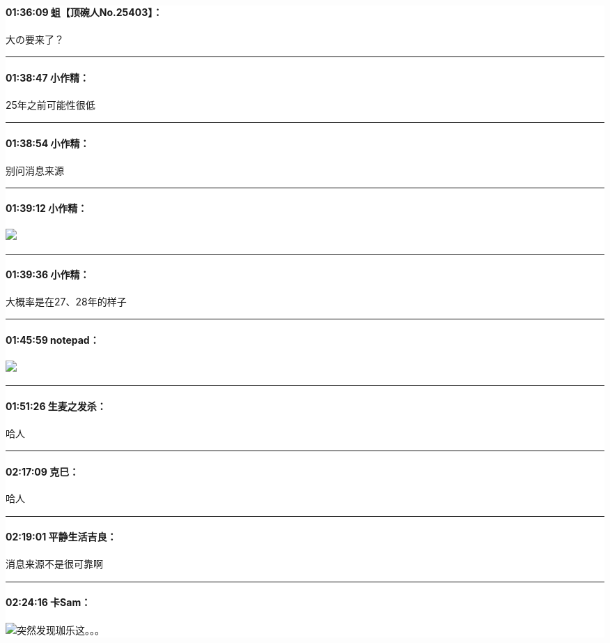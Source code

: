 #### 01:36:09  蛆【顶碗人No.25403】：

大の要来了？

*****

#### 01:38:47  小作精：

25年之前可能性很低

*****

#### 01:38:54  小作精：

别问消息来源

*****

#### 01:39:12  小作精：

![](http://gchat.qpic.cn/gchatpic_new/3023857629/614391357-2176711228-B914F8CF1B27BB223584BCDA7278C6DE/0?term=2")

*****

#### 01:39:36  小作精：

大概率是在27、28年的样子

*****

#### 01:45:59  notepad：

![](http://gchat.qpic.cn/gchatpic_new/976058243/614391357-2428332550-0275A2D8F98C6EC28244DDEE18395CA0/0?term=2")

*****

#### 01:51:26  生麦之发杀：

哈人

*****

#### 02:17:09  克巳：

哈人

*****

#### 02:19:01  平静生活吉良：

消息来源不是很可靠啊

*****

#### 02:24:16  卡Sam：

![](http://gchat.qpic.cn/gchatpic_new/943861639/614391357-2736509205-02504C1E0D50AECF2177886B80D0DA95/0?term=2")突然发现珈乐这。。。
